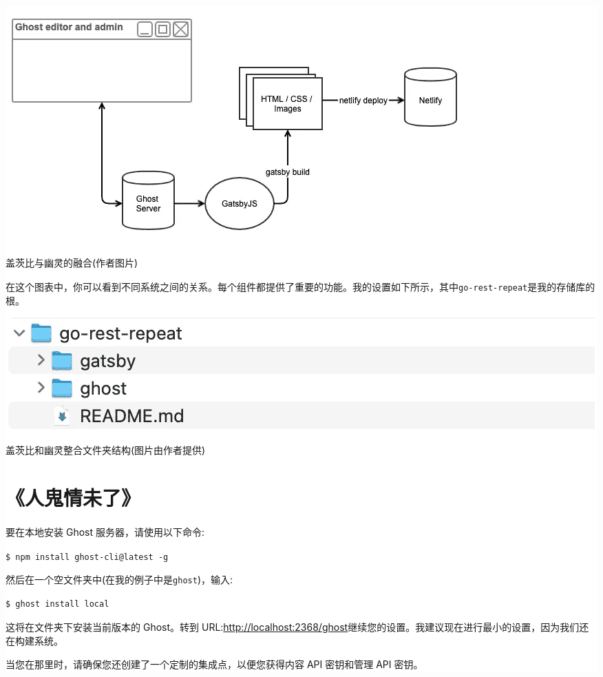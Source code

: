![](img/d33e675ed8d9ed85a286429c738fbc90.png)

盖茨比与幽灵的融合(作者图片)

在这个图表中，你可以看到不同系统之间的关系。每个组件都提供了重要的功能。我的设置如下所示，其中`go-rest-repeat`是我的存储库的根。

![](img/59ff28e5ef958888f718cffc66dca86e.png)

盖茨比和幽灵整合文件夹结构(图片由作者提供)

# 《人鬼情未了》

要在本地安装 Ghost 服务器，请使用以下命令:

```
$ npm install ghost-cli@latest -g
```

然后在一个空文件夹中(在我的例子中是`ghost`)，输入:

```
$ ghost install local
```

这将在文件夹下安装当前版本的 Ghost。转到 URL:[http://localhost:2368/ghost](http://localhost:2368/ghost)继续您的设置。我建议现在进行最小的设置，因为我们还在构建系统。

当您在那里时，请确保您还创建了一个定制的集成点，以便您获得内容 API 密钥和管理 API 密钥。
